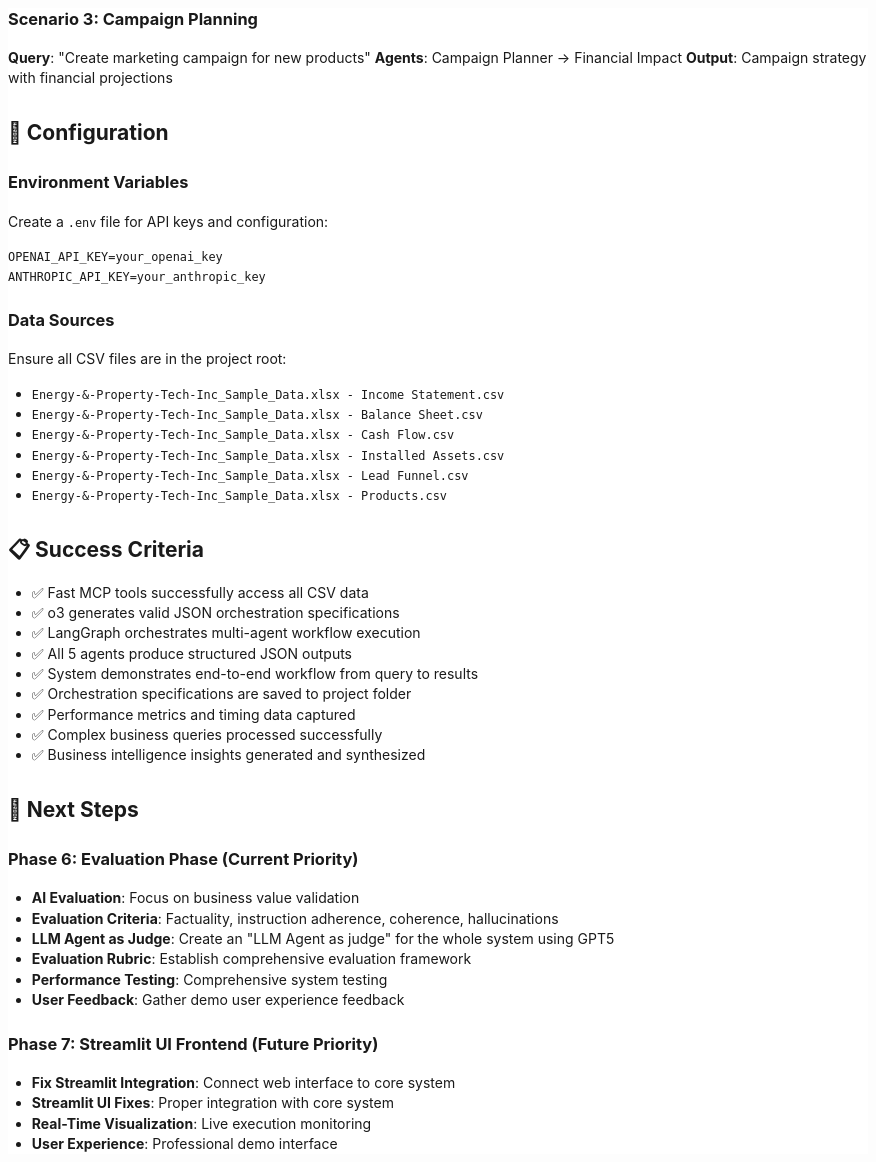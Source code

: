### Scenario 3: Campaign Planning
**Query**: "Create marketing campaign for new products"
**Agents**: Campaign Planner → Financial Impact
**Output**: Campaign strategy with financial projections

## 🔧 Configuration

### Environment Variables
Create a `.env` file for API keys and configuration:
```env
OPENAI_API_KEY=your_openai_key
ANTHROPIC_API_KEY=your_anthropic_key
```

### Data Sources
Ensure all CSV files are in the project root:
- `Energy-&-Property-Tech-Inc_Sample_Data.xlsx - Income Statement.csv`
- `Energy-&-Property-Tech-Inc_Sample_Data.xlsx - Balance Sheet.csv`
- `Energy-&-Property-Tech-Inc_Sample_Data.xlsx - Cash Flow.csv`
- `Energy-&-Property-Tech-Inc_Sample_Data.xlsx - Installed Assets.csv`
- `Energy-&-Property-Tech-Inc_Sample_Data.xlsx - Lead Funnel.csv`
- `Energy-&-Property-Tech-Inc_Sample_Data.xlsx - Products.csv`

## 📋 Success Criteria

- ✅ Fast MCP tools successfully access all CSV data
- ✅ o3 generates valid JSON orchestration specifications
- ✅ LangGraph orchestrates multi-agent workflow execution
- ✅ All 5 agents produce structured JSON outputs
- ✅ System demonstrates end-to-end workflow from query to results
- ✅ Orchestration specifications are saved to project folder
- ✅ Performance metrics and timing data captured
- ✅ Complex business queries processed successfully
- ✅ Business intelligence insights generated and synthesized

## 🔄 Next Steps

### Phase 6: Evaluation Phase (Current Priority)
- **AI Evaluation**: Focus on business value validation
- **Evaluation Criteria**: Factuality, instruction adherence, coherence, hallucinations
- **LLM Agent as Judge**: Create an "LLM Agent as judge" for the whole system using GPT5
- **Evaluation Rubric**: Establish comprehensive evaluation framework
- **Performance Testing**: Comprehensive system testing
- **User Feedback**: Gather demo user experience feedback

### Phase 7: Streamlit UI Frontend (Future Priority)
- **Fix Streamlit Integration**: Connect web interface to core system
- **Streamlit UI Fixes**: Proper integration with core system
- **Real-Time Visualization**: Live execution monitoring
- **User Experience**: Professional demo interface
